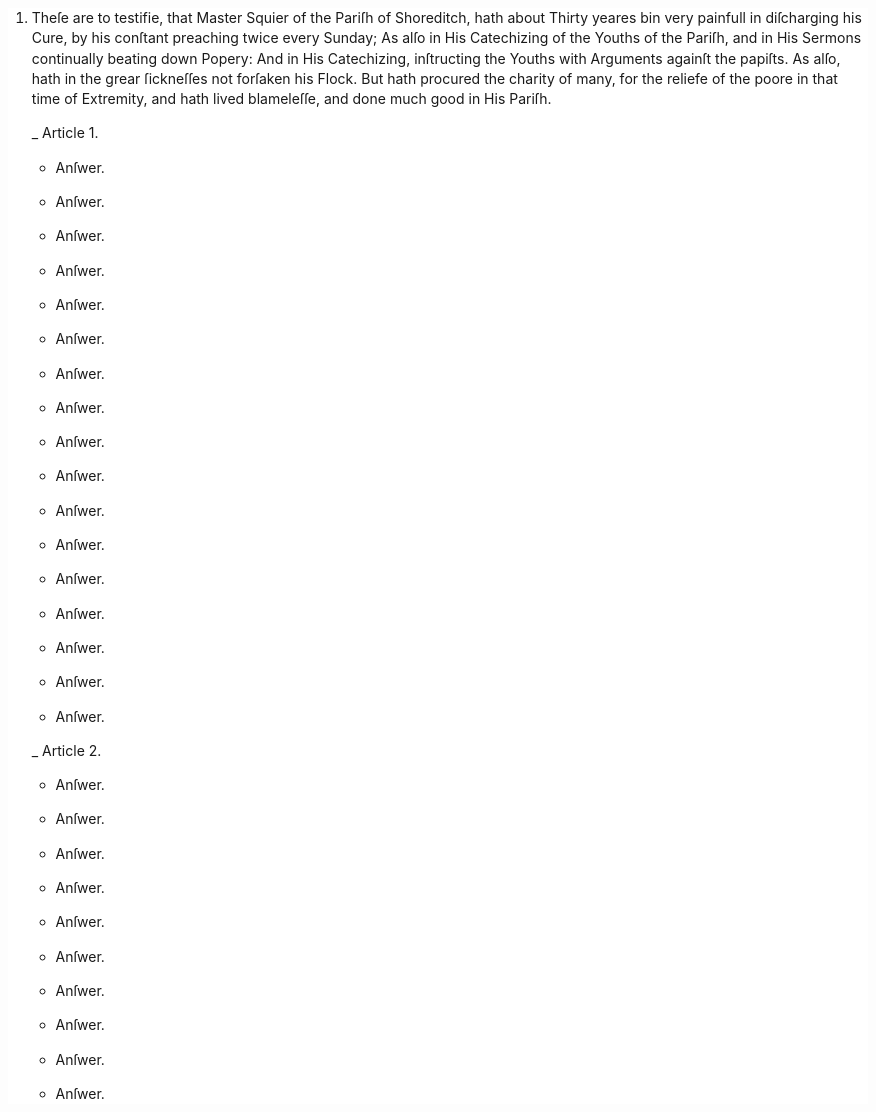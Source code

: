 1. Theſe are to testifie, that Master Squier of the Pariſh of Shoreditch, hath about Thirty yeares bin very painfull in diſcharging his Cure, by his conſtant preaching twice every Sunday; As alſo in His Catechizing of the Youths of the Pariſh, and in His Sermons continually beating down Popery: And in His Catechizing, inſtructing the Youths with Arguments againſt the papiſts. As alſo, hath in the grear ſickneſſes not forſaken his Flock. But hath procured the charity of many, for the reliefe of the poore in that time of Extremity, and hath lived blameleſſe, and done much good in His Pariſh.

    _ Article 1.

      * Anſwer.

      * Anſwer.

      * Anſwer.

      * Anſwer.

      * Anſwer.

      * Anſwer.

      * Anſwer.

      * Anſwer.

      * Anſwer.

      * Anſwer.

      * Anſwer.

      * Anſwer.

      * Anſwer.

      * Anſwer.

      * Anſwer.

      * Anſwer.

      * Anſwer.

    _ Article 2.

      * Anſwer.

      * Anſwer.

      * Anſwer.

      * Anſwer.

      * Anſwer.

      * Anſwer.

      * Anſwer.

      * Anſwer.

      * Anſwer.

      * Anſwer.
